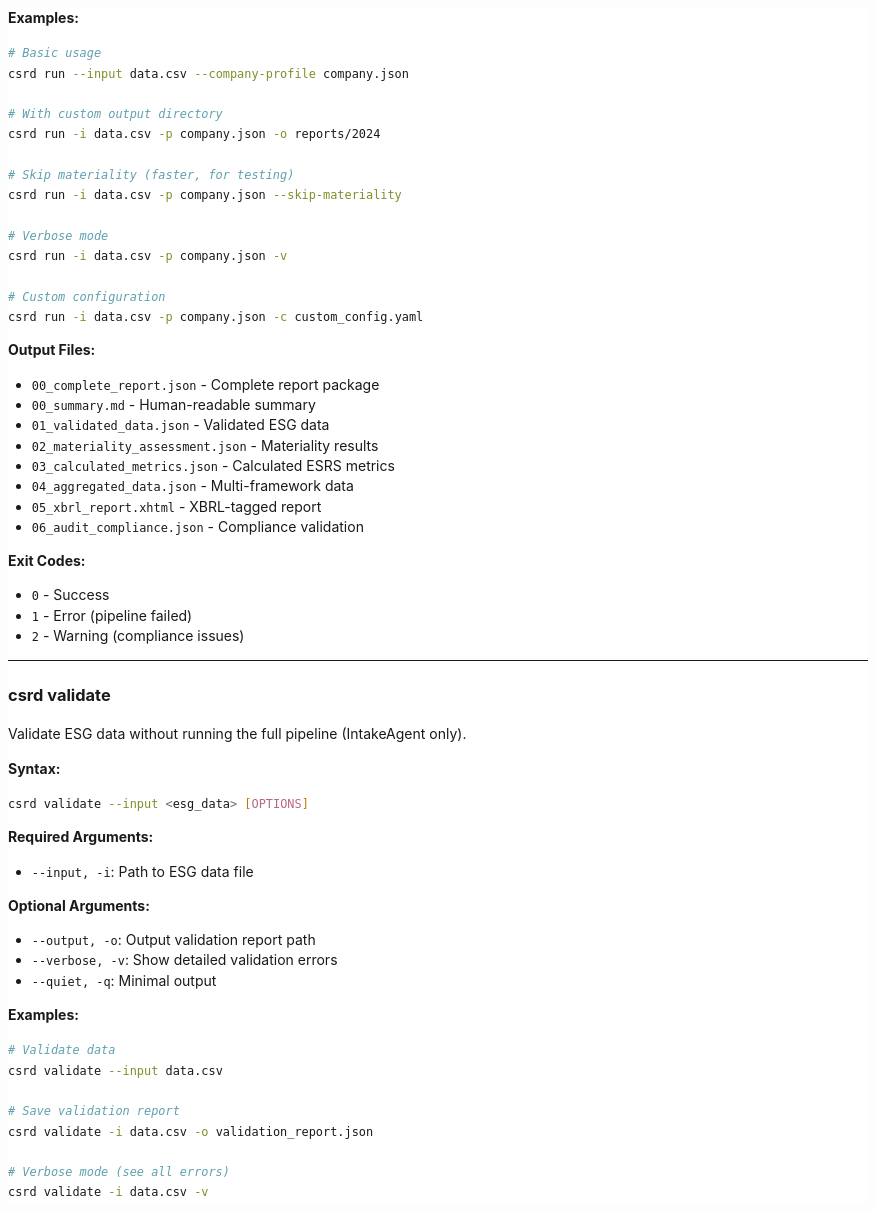 **Examples:**
```bash
# Basic usage
csrd run --input data.csv --company-profile company.json

# With custom output directory
csrd run -i data.csv -p company.json -o reports/2024

# Skip materiality (faster, for testing)
csrd run -i data.csv -p company.json --skip-materiality

# Verbose mode
csrd run -i data.csv -p company.json -v

# Custom configuration
csrd run -i data.csv -p company.json -c custom_config.yaml
```

**Output Files:**
- `00_complete_report.json` - Complete report package
- `00_summary.md` - Human-readable summary
- `01_validated_data.json` - Validated ESG data
- `02_materiality_assessment.json` - Materiality results
- `03_calculated_metrics.json` - Calculated ESRS metrics
- `04_aggregated_data.json` - Multi-framework data
- `05_xbrl_report.xhtml` - XBRL-tagged report
- `06_audit_compliance.json` - Compliance validation

**Exit Codes:**
- `0` - Success
- `1` - Error (pipeline failed)
- `2` - Warning (compliance issues)

---

### csrd validate

Validate ESG data without running the full pipeline (IntakeAgent only).

**Syntax:**
```bash
csrd validate --input <esg_data> [OPTIONS]
```

**Required Arguments:**
- `--input, -i`: Path to ESG data file

**Optional Arguments:**
- `--output, -o`: Output validation report path
- `--verbose, -v`: Show detailed validation errors
- `--quiet, -q`: Minimal output

**Examples:**
```bash
# Validate data
csrd validate --input data.csv

# Save validation report
csrd validate -i data.csv -o validation_report.json

# Verbose mode (see all errors)
csrd validate -i data.csv -v
```
